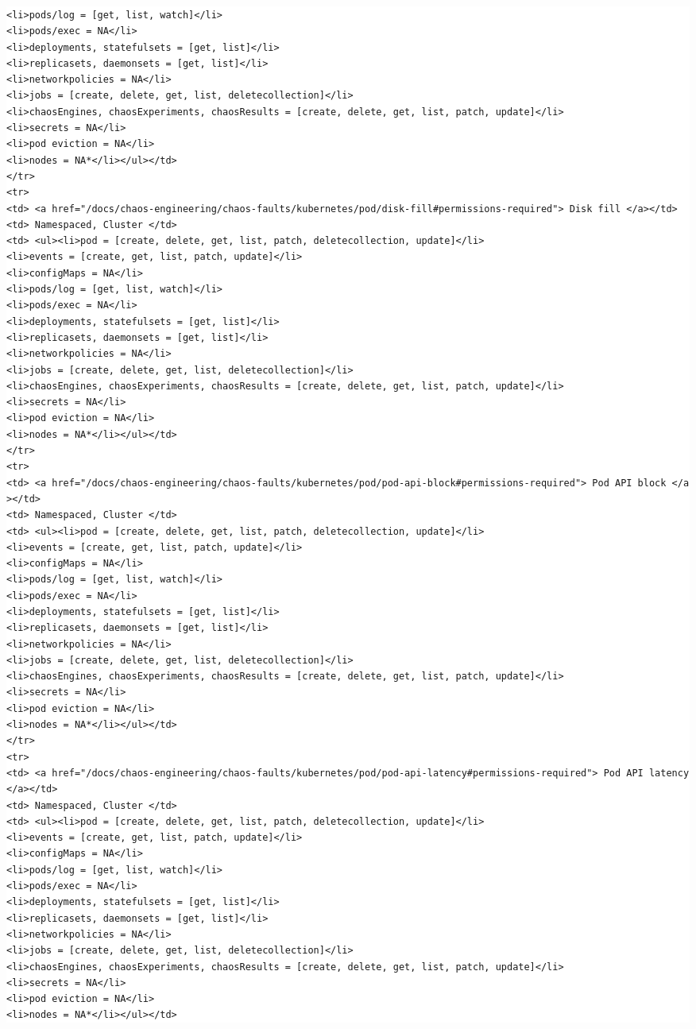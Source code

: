    <li>pods/log = [get, list, watch]</li>
    <li>pods/exec = NA</li>
    <li>deployments, statefulsets = [get, list]</li>
    <li>replicasets, daemonsets = [get, list]</li>
    <li>networkpolicies = NA</li>
    <li>jobs = [create, delete, get, list, deletecollection]</li>
    <li>chaosEngines, chaosExperiments, chaosResults = [create, delete, get, list, patch, update]</li>
    <li>secrets = NA</li>
    <li>pod eviction = NA</li>
    <li>nodes = NA*</li></ul></td>
    </tr>
    <tr>
    <td> <a href="/docs/chaos-engineering/chaos-faults/kubernetes/pod/disk-fill#permissions-required"> Disk fill </a></td>
    <td> Namespaced, Cluster </td>
    <td> <ul><li>pod = [create, delete, get, list, patch, deletecollection, update]</li>
    <li>events = [create, get, list, patch, update]</li>
    <li>configMaps = NA</li>
    <li>pods/log = [get, list, watch]</li>
    <li>pods/exec = NA</li>
    <li>deployments, statefulsets = [get, list]</li>
    <li>replicasets, daemonsets = [get, list]</li>
    <li>networkpolicies = NA</li>
    <li>jobs = [create, delete, get, list, deletecollection]</li>
    <li>chaosEngines, chaosExperiments, chaosResults = [create, delete, get, list, patch, update]</li>
    <li>secrets = NA</li>
    <li>pod eviction = NA</li>
    <li>nodes = NA*</li></ul></td>
    </tr>
    <tr>
    <td> <a href="/docs/chaos-engineering/chaos-faults/kubernetes/pod/pod-api-block#permissions-required"> Pod API block </a></td>
    <td> Namespaced, Cluster </td>
    <td> <ul><li>pod = [create, delete, get, list, patch, deletecollection, update]</li>
    <li>events = [create, get, list, patch, update]</li>
    <li>configMaps = NA</li>
    <li>pods/log = [get, list, watch]</li>
    <li>pods/exec = NA</li>
    <li>deployments, statefulsets = [get, list]</li>
    <li>replicasets, daemonsets = [get, list]</li>
    <li>networkpolicies = NA</li>
    <li>jobs = [create, delete, get, list, deletecollection]</li>
    <li>chaosEngines, chaosExperiments, chaosResults = [create, delete, get, list, patch, update]</li>
    <li>secrets = NA</li>
    <li>pod eviction = NA</li>
    <li>nodes = NA*</li></ul></td>
    </tr>
    <tr>
    <td> <a href="/docs/chaos-engineering/chaos-faults/kubernetes/pod/pod-api-latency#permissions-required"> Pod API latency </a></td>
    <td> Namespaced, Cluster </td>
    <td> <ul><li>pod = [create, delete, get, list, patch, deletecollection, update]</li>
    <li>events = [create, get, list, patch, update]</li>
    <li>configMaps = NA</li>
    <li>pods/log = [get, list, watch]</li>
    <li>pods/exec = NA</li>
    <li>deployments, statefulsets = [get, list]</li>
    <li>replicasets, daemonsets = [get, list]</li>
    <li>networkpolicies = NA</li>
    <li>jobs = [create, delete, get, list, deletecollection]</li>
    <li>chaosEngines, chaosExperiments, chaosResults = [create, delete, get, list, patch, update]</li>
    <li>secrets = NA</li>
    <li>pod eviction = NA</li>
    <li>nodes = NA*</li></ul></td>